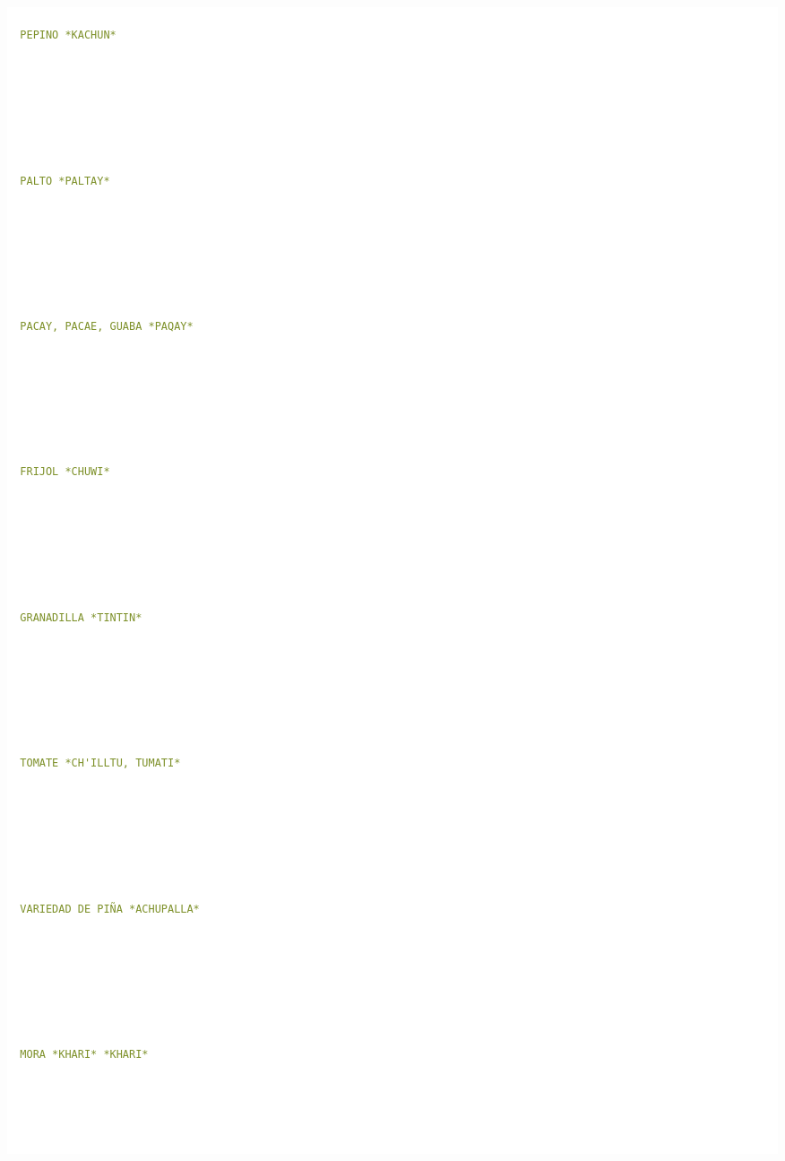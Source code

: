 ```yaml
  
  PEPINO *KACHUN*
  
  
  
  
  
  
  
  PALTO *PALTAY*
  
  
  
  
  
  
  
  PACAY, PACAE, GUABA *PAQAY*
  
  
  
  
  
  
  
  FRIJOL *CHUWI*
  
  
  
  
  
  
  
  GRANADILLA *TINTIN*
  
  
  
  
  
  
  
  TOMATE *CH'ILLTU, TUMATI*
  
  
  
  
  
  
  
  VARIEDAD DE PIÑA *ACHUPALLA*
  
  
  
  
  
  
  
  MORA *KHARI* *KHARI*
  
  
  
  
  
```